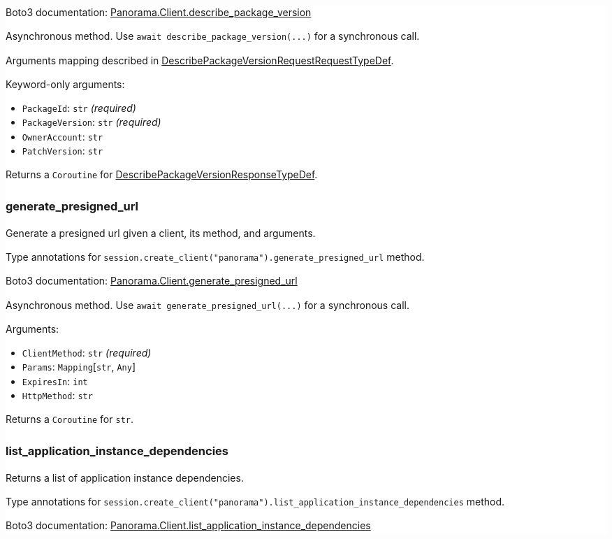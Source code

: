 Boto3 documentation:
[Panorama.Client.describe_package_version](https://boto3.amazonaws.com/v1/documentation/api/latest/reference/services/panorama.html#Panorama.Client.describe_package_version)

Asynchronous method. Use `await describe_package_version(...)` for a
synchronous call.

Arguments mapping described in
[DescribePackageVersionRequestRequestTypeDef](./type_defs.md#describepackageversionrequestrequesttypedef).

Keyword-only arguments:

- `PackageId`: `str` *(required)*
- `PackageVersion`: `str` *(required)*
- `OwnerAccount`: `str`
- `PatchVersion`: `str`

Returns a `Coroutine` for
[DescribePackageVersionResponseTypeDef](./type_defs.md#describepackageversionresponsetypedef).

<a id="generate_presigned_url"></a>

### generate_presigned_url

Generate a presigned url given a client, its method, and arguments.

Type annotations for `session.create_client("panorama").generate_presigned_url`
method.

Boto3 documentation:
[Panorama.Client.generate_presigned_url](https://boto3.amazonaws.com/v1/documentation/api/latest/reference/services/panorama.html#Panorama.Client.generate_presigned_url)

Asynchronous method. Use `await generate_presigned_url(...)` for a synchronous
call.

Arguments:

- `ClientMethod`: `str` *(required)*
- `Params`: `Mapping`\[`str`, `Any`\]
- `ExpiresIn`: `int`
- `HttpMethod`: `str`

Returns a `Coroutine` for `str`.

<a id="list_application_instance_dependencies"></a>

### list_application_instance_dependencies

Returns a list of application instance dependencies.

Type annotations for
`session.create_client("panorama").list_application_instance_dependencies`
method.

Boto3 documentation:
[Panorama.Client.list_application_instance_dependencies](https://boto3.amazonaws.com/v1/documentation/api/latest/reference/services/panorama.html#Panorama.Client.list_application_instance_dependencies)
